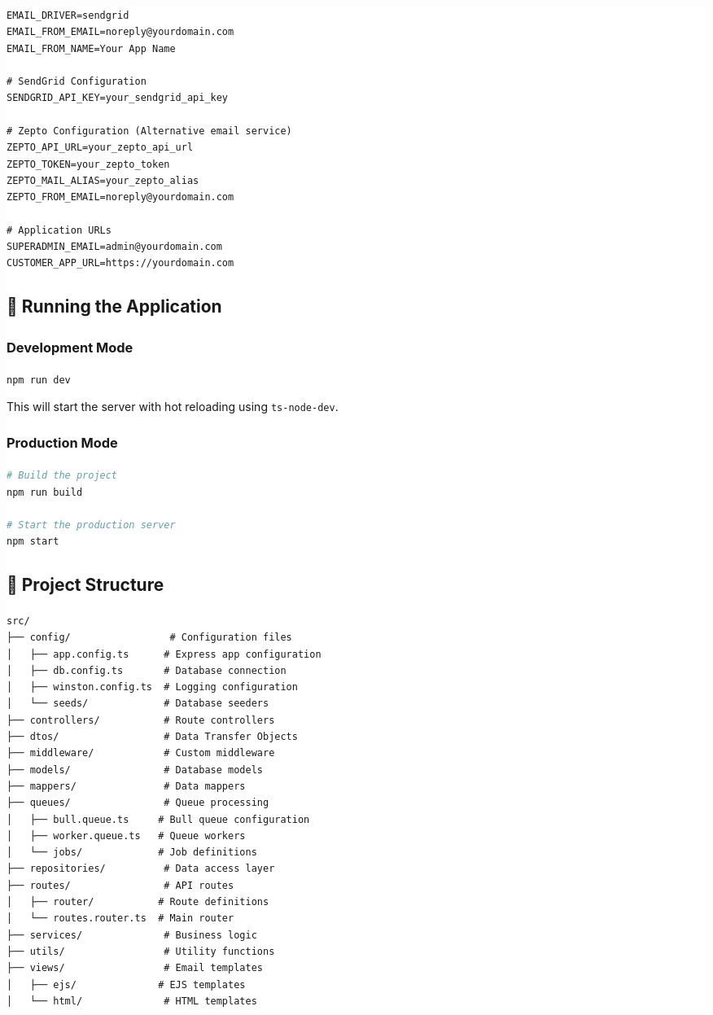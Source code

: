    ```env
   EMAIL_DRIVER=sendgrid
   EMAIL_FROM_EMAIL=noreply@yourdomain.com
   EMAIL_FROM_NAME=Your App Name

   # SendGrid Configuration
   SENDGRID_API_KEY=your_sendgrid_api_key

   # Zepto Configuration (Alternative email service)
   ZEPTO_API_URL=your_zepto_api_url
   ZEPTO_TOKEN=your_zepto_token
   ZEPTO_MAIL_ALIAS=your_zepto_alias
   ZEPTO_FROM_EMAIL=noreply@yourdomain.com

   # Application URLs
   SUPERADMIN_EMAIL=admin@yourdomain.com
   CUSTOMER_APP_URL=https://yourdomain.com
   ```

## 🚀 Running the Application

### Development Mode
```bash
npm run dev
```

This will start the server with hot reloading using `ts-node-dev`.

### Production Mode
```bash
# Build the project
npm run build

# Start the production server
npm start
```

## 📁 Project Structure

```
src/
├── config/                 # Configuration files
│   ├── app.config.ts      # Express app configuration
│   ├── db.config.ts       # Database connection
│   ├── winston.config.ts  # Logging configuration
│   └── seeds/             # Database seeders
├── controllers/           # Route controllers
├── dtos/                  # Data Transfer Objects
├── middleware/            # Custom middleware
├── models/                # Database models
├── mappers/               # Data mappers
├── queues/                # Queue processing
│   ├── bull.queue.ts     # Bull queue configuration
│   ├── worker.queue.ts   # Queue workers
│   └── jobs/             # Job definitions
├── repositories/          # Data access layer
├── routes/                # API routes
│   ├── router/           # Route definitions
│   └── routes.router.ts  # Main router
├── services/              # Business logic
├── utils/                 # Utility functions
├── views/                 # Email templates
│   ├── ejs/              # EJS templates
│   └── html/              # HTML templates
```